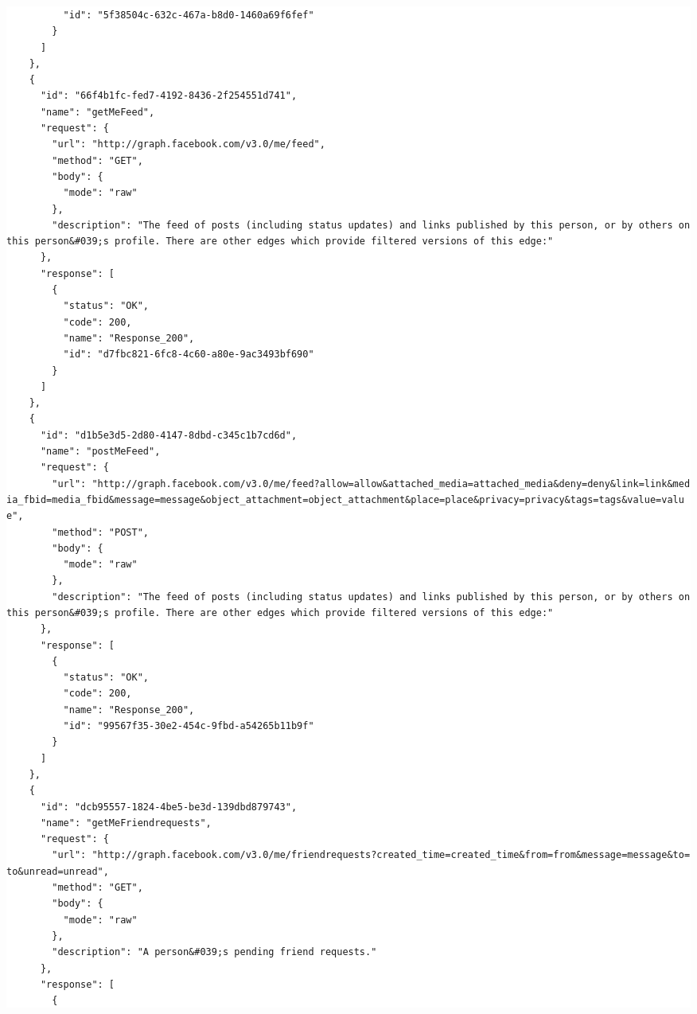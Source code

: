               "id": "5f38504c-632c-467a-b8d0-1460a69f6fef"
            }
          ]
        },
        {
          "id": "66f4b1fc-fed7-4192-8436-2f254551d741",
          "name": "getMeFeed",
          "request": {
            "url": "http://graph.facebook.com/v3.0/me/feed",
            "method": "GET",
            "body": {
              "mode": "raw"
            },
            "description": "The feed of posts (including status updates) and links published by this person, or by others on this person&#039;s profile. There are other edges which provide filtered versions of this edge:"
          },
          "response": [
            {
              "status": "OK",
              "code": 200,
              "name": "Response_200",
              "id": "d7fbc821-6fc8-4c60-a80e-9ac3493bf690"
            }
          ]
        },
        {
          "id": "d1b5e3d5-2d80-4147-8dbd-c345c1b7cd6d",
          "name": "postMeFeed",
          "request": {
            "url": "http://graph.facebook.com/v3.0/me/feed?allow=allow&attached_media=attached_media&deny=deny&link=link&media_fbid=media_fbid&message=message&object_attachment=object_attachment&place=place&privacy=privacy&tags=tags&value=value",
            "method": "POST",
            "body": {
              "mode": "raw"
            },
            "description": "The feed of posts (including status updates) and links published by this person, or by others on this person&#039;s profile. There are other edges which provide filtered versions of this edge:"
          },
          "response": [
            {
              "status": "OK",
              "code": 200,
              "name": "Response_200",
              "id": "99567f35-30e2-454c-9fbd-a54265b11b9f"
            }
          ]
        },
        {
          "id": "dcb95557-1824-4be5-be3d-139dbd879743",
          "name": "getMeFriendrequests",
          "request": {
            "url": "http://graph.facebook.com/v3.0/me/friendrequests?created_time=created_time&from=from&message=message&to=to&unread=unread",
            "method": "GET",
            "body": {
              "mode": "raw"
            },
            "description": "A person&#039;s pending friend requests."
          },
          "response": [
            {